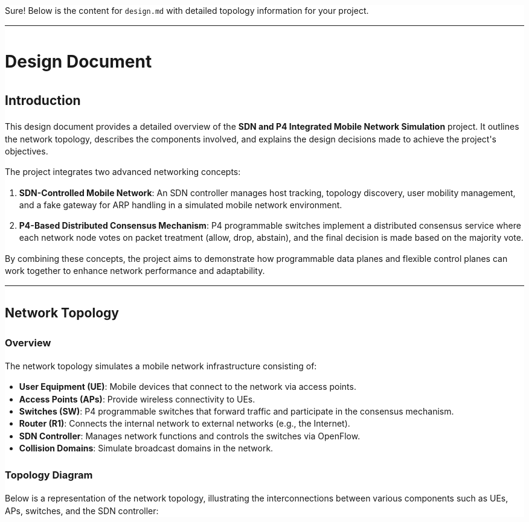 Sure! Below is the content for `design.md` with detailed topology information for your project.

---

# Design Document

## Introduction

This design document provides a detailed overview of the **SDN and P4 Integrated Mobile Network Simulation** project. It outlines the network topology, describes the components involved, and explains the design decisions made to achieve the project's objectives.

The project integrates two advanced networking concepts:

1. **SDN-Controlled Mobile Network**: An SDN controller manages host tracking, topology discovery, user mobility management, and a fake gateway for ARP handling in a simulated mobile network environment.

2. **P4-Based Distributed Consensus Mechanism**: P4 programmable switches implement a distributed consensus service where each network node votes on packet treatment (allow, drop, abstain), and the final decision is made based on the majority vote.

By combining these concepts, the project aims to demonstrate how programmable data planes and flexible control planes can work together to enhance network performance and adaptability.

---

## Network Topology

### Overview

The network topology simulates a mobile network infrastructure consisting of:

- **User Equipment (UE)**: Mobile devices that connect to the network via access points.
- **Access Points (APs)**: Provide wireless connectivity to UEs.
- **Switches (SW)**: P4 programmable switches that forward traffic and participate in the consensus mechanism.
- **Router (R1)**: Connects the internal network to external networks (e.g., the Internet).
- **SDN Controller**: Manages network functions and controls the switches via OpenFlow.
- **Collision Domains**: Simulate broadcast domains in the network.

### Topology Diagram

Below is a representation of the network topology, illustrating the interconnections between various components such as UEs, APs, switches, and the SDN controller:

<p align="center">